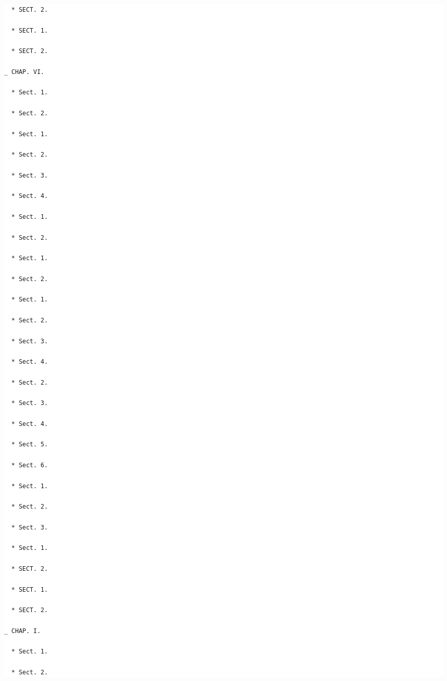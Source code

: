       * SECT. 2.

      * SECT. 1.

      * SECT. 2.

    _ CHAP. VI.

      * Sect. 1.

      * Sect. 2.

      * Sect. 1.

      * Sect. 2.

      * Sect. 3.

      * Sect. 4.

      * Sect. 1.

      * Sect. 2.

      * Sect. 1.

      * Sect. 2.

      * Sect. 1.

      * Sect. 2.

      * Sect. 3.

      * Sect. 4.

      * Sect. 2.

      * Sect. 3.

      * Sect. 4.

      * Sect. 5.

      * Sect. 6.

      * Sect. 1.

      * Sect. 2.

      * Sect. 3.

      * Sect. 1.

      * SECT. 2.

      * SECT. 1.

      * SECT. 2.

    _ CHAP. I.

      * Sect. 1.

      * Sect. 2.
